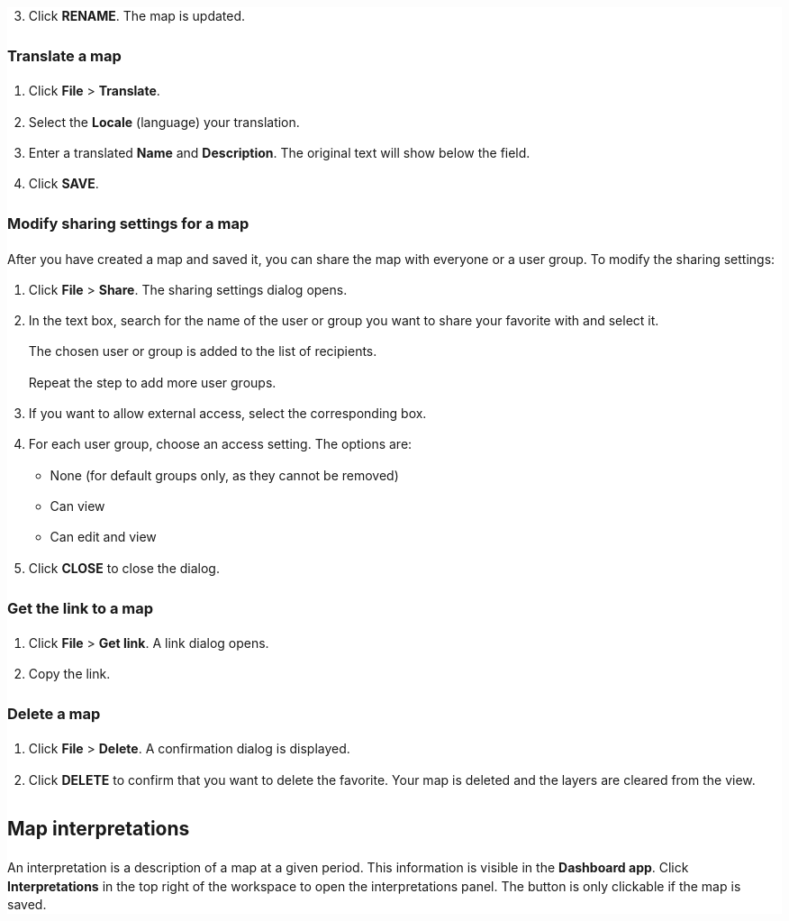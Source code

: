 3.  Click **RENAME**. The map is updated.

### Translate a map

1.  Click **File** \> **Translate**.

2.  Select the **Locale** (language) your translation.

3.  Enter a translated **Name** and **Description**. The original text
    will show below the field.

4.  Click **SAVE**.

### Modify sharing settings for a map

After you have created a map and saved it, you can share the map with
everyone or a user group. To modify the sharing settings:

1.  Click **File** \> **Share**. The sharing settings dialog opens.

2.  In the text box, search for the name of the user or group you want
    to share your favorite with and select it.

    The chosen user or group is added to the list of recipients.

    Repeat the step to add more user groups.

3.  If you want to allow external access, select the corresponding box.

4.  For each user group, choose an access setting. The options are:

    - None (for default groups only, as they cannot be removed)

    - Can view

    - Can edit and view

5.  Click **CLOSE** to close the dialog.

### Get the link to a map

1.  Click **File** \> **Get link**. A link dialog opens.

2.  Copy the link.

### Delete a map

1.  Click **File** \> **Delete**. A confirmation dialog is displayed.

2.  Click **DELETE** to confirm that you want to delete the favorite.
    Your map is deleted and the layers are cleared from the view.

## Map interpretations



An interpretation is a description of a map at a given period. This
information is visible in the **Dashboard app**. Click
**Interpretations** in the top right of the workspace to open the
interpretations panel. The button is only clickable if the map is saved.
